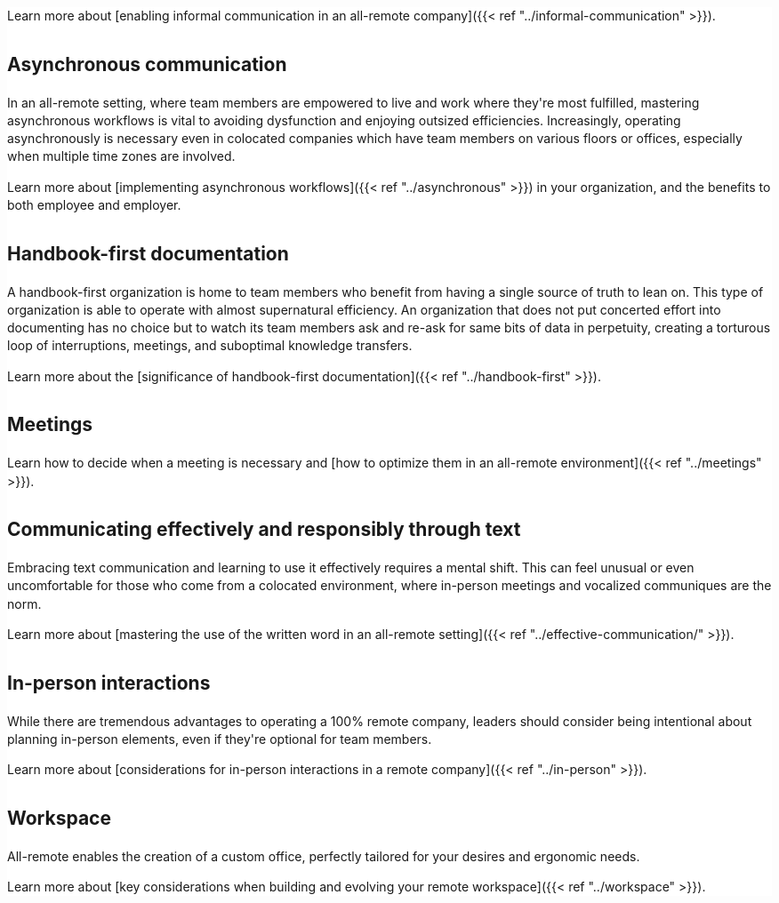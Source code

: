 Learn more about [enabling informal communication in an all-remote company]({{< ref "../informal-communication" >}}).

## Asynchronous communication

In an all-remote setting, where team members are empowered to live and work where they're most fulfilled, mastering asynchronous workflows is vital to avoiding dysfunction and enjoying outsized efficiencies. Increasingly, operating asynchronously is necessary even in colocated companies which have team members on various floors or offices, especially when multiple time zones are involved.

Learn more about [implementing asynchronous workflows]({{< ref "../asynchronous" >}}) in your organization, and the benefits to both employee and employer.

## Handbook-first documentation

A handbook-first organization is home to team members who benefit from having a single source of truth to lean on. This type of organization is able to operate with almost supernatural efficiency. An organization that does not put concerted effort into documenting has no choice but to watch its team members ask and re-ask for same bits of data in perpetuity, creating a torturous loop of interruptions, meetings, and suboptimal knowledge transfers.

Learn more about the [significance of handbook-first documentation]({{< ref "../handbook-first" >}}).

## Meetings

Learn how to decide when a meeting is necessary and [how to optimize them in an all-remote environment]({{< ref "../meetings" >}}).

## Communicating effectively and responsibly through text

Embracing text communication and learning to use it effectively requires a mental shift. This can feel unusual or even uncomfortable for those who come from a colocated environment, where in-person meetings and vocalized communiques are the norm.

Learn more about [mastering the use of the written word in an all-remote setting]({{< ref "../effective-communication/" >}}).

## In-person interactions

While there are tremendous advantages to operating a 100% remote company, leaders should consider being intentional about planning in-person elements, even if they're optional for team members.

Learn more about [considerations for in-person interactions in a remote company]({{< ref "../in-person" >}}).

## Workspace

All-remote enables the creation of a custom office, perfectly tailored for your desires and ergonomic needs.

Learn more about [key considerations when building and evolving your remote workspace]({{< ref "../workspace" >}}).
